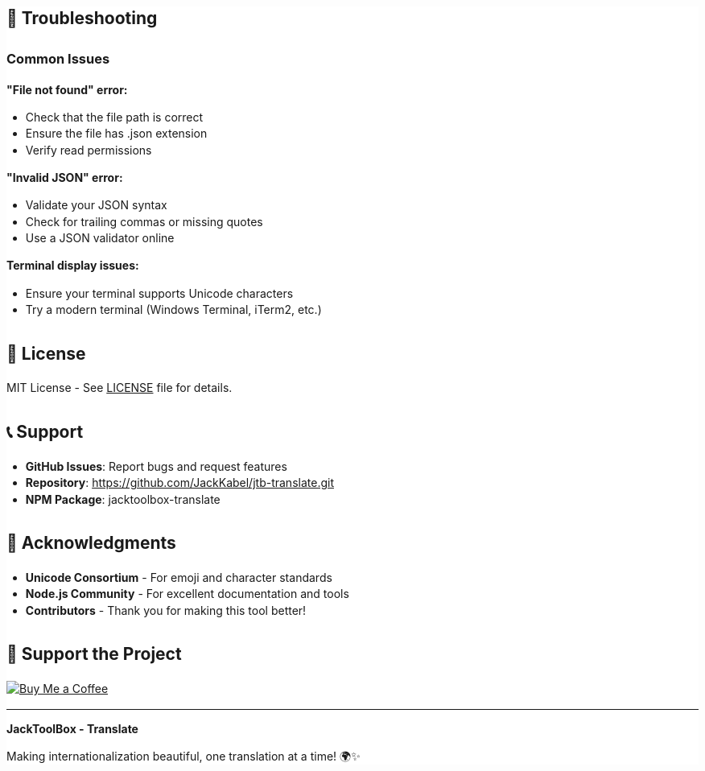 ## 🐛 Troubleshooting

### Common Issues

**"File not found" error:**
- Check that the file path is correct
- Ensure the file has .json extension
- Verify read permissions

**"Invalid JSON" error:**
- Validate your JSON syntax
- Check for trailing commas or missing quotes
- Use a JSON validator online

**Terminal display issues:**
- Ensure your terminal supports Unicode characters
- Try a modern terminal (Windows Terminal, iTerm2, etc.)

## 📝 License

MIT License - See [LICENSE](LICENSE) file for details.

## 📞 Support

- **GitHub Issues**: Report bugs and request features
- **Repository**: https://github.com/JackKabel/jtb-translate.git
- **NPM Package**: jacktoolbox-translate

## 🙏 Acknowledgments

- **Unicode Consortium** - For emoji and character standards
- **Node.js Community** - For excellent documentation and tools
- **Contributors** - Thank you for making this tool better!

## 💖 Support the Project
[![Buy Me a Coffee](https://cdn.buymeacoffee.com/buttons/v2/default-yellow.png)](https://www.buymeacoffee.com/antal.abel)

---

**JackToolBox - Translate**

Making internationalization beautiful, one translation at a time! 🌍✨